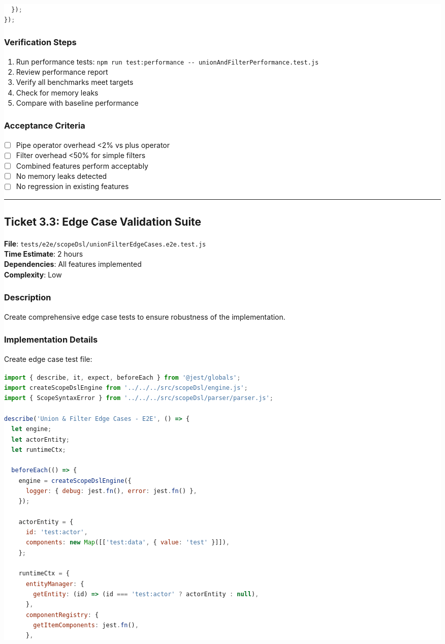 ```javascript
  });
});
```

### Verification Steps

1. Run performance tests: `npm run test:performance -- unionAndFilterPerformance.test.js`
2. Review performance report
3. Verify all benchmarks meet targets
4. Check for memory leaks
5. Compare with baseline performance

### Acceptance Criteria

- [ ] Pipe operator overhead <2% vs plus operator
- [ ] Filter overhead <50% for simple filters
- [ ] Combined features perform acceptably
- [ ] No memory leaks detected
- [ ] No regression in existing features

---

## Ticket 3.3: Edge Case Validation Suite

**File**: `tests/e2e/scopeDsl/unionFilterEdgeCases.e2e.test.js`  
**Time Estimate**: 2 hours  
**Dependencies**: All features implemented  
**Complexity**: Low

### Description

Create comprehensive edge case tests to ensure robustness of the implementation.

### Implementation Details

Create edge case test file:

```javascript
import { describe, it, expect, beforeEach } from '@jest/globals';
import createScopeDslEngine from '../../../src/scopeDsl/engine.js';
import { ScopeSyntaxError } from '../../../src/scopeDsl/parser/parser.js';

describe('Union & Filter Edge Cases - E2E', () => {
  let engine;
  let actorEntity;
  let runtimeCtx;

  beforeEach(() => {
    engine = createScopeDslEngine({
      logger: { debug: jest.fn(), error: jest.fn() },
    });

    actorEntity = {
      id: 'test:actor',
      components: new Map([['test:data', { value: 'test' }]]),
    };

    runtimeCtx = {
      entityManager: {
        getEntity: (id) => (id === 'test:actor' ? actorEntity : null),
      },
      componentRegistry: {
        getItemComponents: jest.fn(),
      },
```